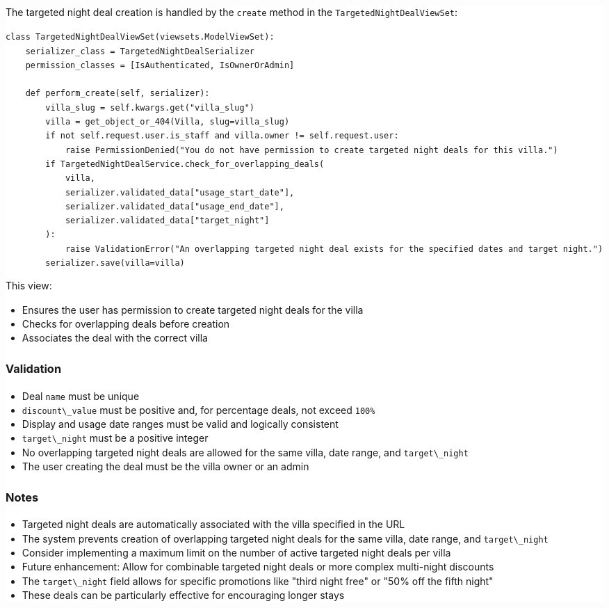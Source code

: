 The targeted night deal creation is handled by the `create` method in the `TargetedNightDealViewSet`:   
```
class TargetedNightDealViewSet(viewsets.ModelViewSet):
    serializer_class = TargetedNightDealSerializer
    permission_classes = [IsAuthenticated, IsOwnerOrAdmin]

    def perform_create(self, serializer):
        villa_slug = self.kwargs.get("villa_slug")
        villa = get_object_or_404(Villa, slug=villa_slug)
        if not self.request.user.is_staff and villa.owner != self.request.user:
            raise PermissionDenied("You do not have permission to create targeted night deals for this villa.")
        if TargetedNightDealService.check_for_overlapping_deals(
            villa,
            serializer.validated_data["usage_start_date"],
            serializer.validated_data["usage_end_date"],
            serializer.validated_data["target_night"]
        ):
            raise ValidationError("An overlapping targeted night deal exists for the specified dates and target night.")
        serializer.save(villa=villa)

```
This view:   
- Ensures the user has permission to create targeted night deals for the villa   
- Checks for overlapping deals before creation   
- Associates the deal with the correct villa   
   
### Validation   
- Deal `name` must be unique   
- `discount\_value` must be positive and, for percentage deals, not exceed `100%`   
- Display and usage date ranges must be valid and logically consistent   
- `target\_night` must be a positive integer   
- No overlapping targeted night deals are allowed for the same villa, date range, and `target\_night`   
- The user creating the deal must be the villa owner or an admin   
   
### Notes   
- Targeted night deals are automatically associated with the villa specified in the URL   
- The system prevents creation of overlapping targeted night deals for the same villa, date range, and `target\_night`   
- Consider implementing a maximum limit on the number of active targeted night deals per villa   
- Future enhancement: Allow for combinable targeted night deals or more complex multi-night discounts   
- The `target\_night` field allows for specific promotions like "third night free" or "50% off the fifth night"   
- These deals can be particularly effective for encouraging longer stays   
